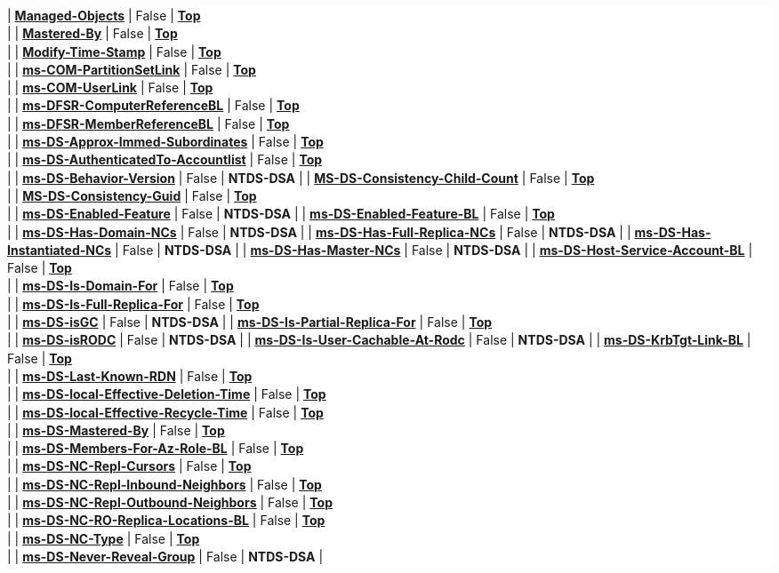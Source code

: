 | [**Managed-Objects**](a-managedobjects.md)                                      | False     | [**Top**](c-top.md)<br/>                                  |
| [**Mastered-By**](a-masteredby.md)                                              | False     | [**Top**](c-top.md)<br/>                                  |
| [**Modify-Time-Stamp**](a-modifytimestamp.md)                                   | False     | [**Top**](c-top.md)<br/>                                  |
| [**ms-COM-PartitionSetLink**](a-mscom-partitionsetlink.md)                      | False     | [**Top**](c-top.md)<br/>                                  |
| [**ms-COM-UserLink**](a-mscom-userlink.md)                                      | False     | [**Top**](c-top.md)<br/>                                  |
| [**ms-DFSR-ComputerReferenceBL**](a-msdfsr-computerreferencebl.md)              | False     | [**Top**](c-top.md)<br/>                                  |
| [**ms-DFSR-MemberReferenceBL**](a-msdfsr-memberreferencebl.md)                  | False     | [**Top**](c-top.md)<br/>                                  |
| [**ms-DS-Approx-Immed-Subordinates**](a-msds-approx-immed-subordinates.md)      | False     | [**Top**](c-top.md)<br/>                                  |
| [**ms-DS-AuthenticatedTo-Accountlist**](a-msds-authenticatedtoaccountlist.md)   | False     | [**Top**](c-top.md)<br/>                                  |
| [**ms-DS-Behavior-Version**](a-msds-behavior-version.md)                        | False     | **NTDS-DSA**                                                     |
| [**MS-DS-Consistency-Child-Count**](a-ms-ds-consistencychildcount.md)           | False     | [**Top**](c-top.md)<br/>                                  |
| [**MS-DS-Consistency-Guid**](a-ms-ds-consistencyguid.md)                        | False     | [**Top**](c-top.md)<br/>                                  |
| [**ms-DS-Enabled-Feature**](a-msds-enabledfeature.md)                           | False     | **NTDS-DSA**                                                     |
| [**ms-DS-Enabled-Feature-BL**](a-msds-enabledfeaturebl.md)                      | False     | [**Top**](c-top.md)<br/>                                  |
| [**ms-DS-Has-Domain-NCs**](a-msds-hasdomainncs.md)                              | False     | **NTDS-DSA**                                                     |
| [**ms-DS-Has-Full-Replica-NCs**](a-msds-hasfullreplicancs.md)                   | False     | **NTDS-DSA**                                                     |
| [**ms-DS-Has-Instantiated-NCs**](a-msds-hasinstantiatedncs.md)                  | False     | **NTDS-DSA**                                                     |
| [**ms-DS-Has-Master-NCs**](a-msds-hasmasterncs.md)                              | False     | **NTDS-DSA**                                                     |
| [**ms-DS-Host-Service-Account-BL**](a-msds-hostserviceaccountbl.md)             | False     | [**Top**](c-top.md)<br/>                                  |
| [**ms-DS-Is-Domain-For**](a-msds-isdomainfor.md)                                | False     | [**Top**](c-top.md)<br/>                                  |
| [**ms-DS-Is-Full-Replica-For**](a-msds-isfullreplicafor.md)                     | False     | [**Top**](c-top.md)<br/>                                  |
| [**ms-DS-isGC**](a-msds-isgc.md)                                                | False     | **NTDS-DSA**                                                     |
| [**ms-DS-Is-Partial-Replica-For**](a-msds-ispartialreplicafor.md)               | False     | [**Top**](c-top.md)<br/>                                  |
| [**ms-DS-isRODC**](a-msds-isrodc.md)                                            | False     | **NTDS-DSA**                                                     |
| [**ms-DS-Is-User-Cachable-At-Rodc**](a-msds-isusercachableatrodc.md)            | False     | **NTDS-DSA**                                                     |
| [**ms-DS-KrbTgt-Link-BL**](a-msds-krbtgtlinkbl.md)                              | False     | [**Top**](c-top.md)<br/>                                  |
| [**ms-DS-Last-Known-RDN**](a-msds-lastknownrdn.md)                              | False     | [**Top**](c-top.md)<br/>                                  |
| [**ms-DS-local-Effective-Deletion-Time**](a-msds-localeffectivedeletiontime.md) | False     | [**Top**](c-top.md)<br/>                                  |
| [**ms-DS-local-Effective-Recycle-Time**](a-msds-localeffectiverecycletime.md)   | False     | [**Top**](c-top.md)<br/>                                  |
| [**ms-DS-Mastered-By**](a-msds-masteredby.md)                                   | False     | [**Top**](c-top.md)<br/>                                  |
| [**ms-DS-Members-For-Az-Role-BL**](a-msds-membersforazrolebl.md)                | False     | [**Top**](c-top.md)<br/>                                  |
| [**ms-DS-NC-Repl-Cursors**](a-msds-ncreplcursors.md)                            | False     | [**Top**](c-top.md)<br/>                                  |
| [**ms-DS-NC-Repl-Inbound-Neighbors**](a-msds-ncreplinboundneighbors.md)         | False     | [**Top**](c-top.md)<br/>                                  |
| [**ms-DS-NC-Repl-Outbound-Neighbors**](a-msds-ncreploutboundneighbors.md)       | False     | [**Top**](c-top.md)<br/>                                  |
| [**ms-DS-NC-RO-Replica-Locations-BL**](a-msds-nc-ro-replica-locations-bl.md)    | False     | [**Top**](c-top.md)<br/>                                  |
| [**ms-DS-NC-Type**](a-msds-nctype.md)                                           | False     | [**Top**](c-top.md)<br/>                                  |
| [**ms-DS-Never-Reveal-Group**](a-msds-neverrevealgroup.md)                      | False     | **NTDS-DSA**                                                     |